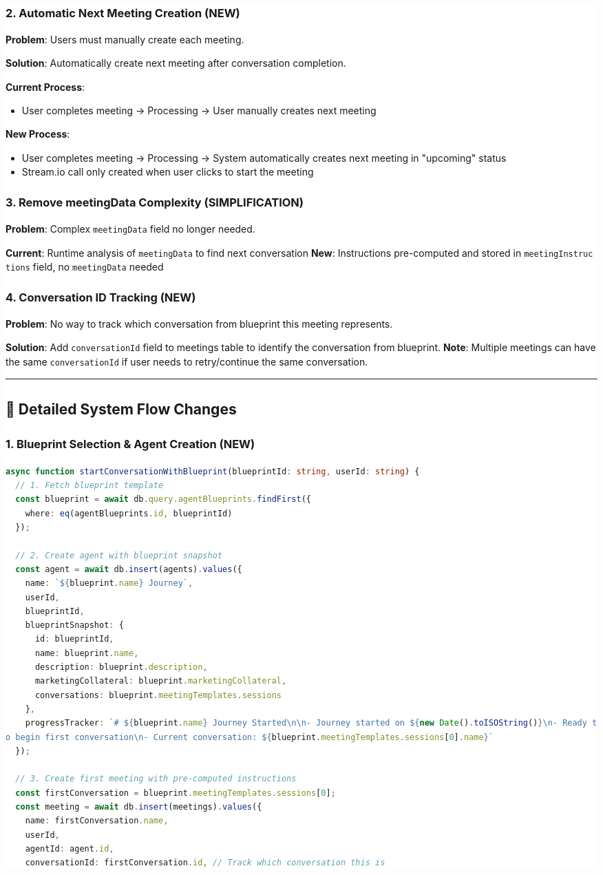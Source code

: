 ### 2. Automatic Next Meeting Creation (NEW)
**Problem**: Users must manually create each meeting.

**Solution**: Automatically create next meeting after conversation completion.

**Current Process**: 
- User completes meeting → Processing → User manually creates next meeting

**New Process**:
- User completes meeting → Processing → System automatically creates next meeting in "upcoming" status
- Stream.io call only created when user clicks to start the meeting

### 3. Remove meetingData Complexity (SIMPLIFICATION)
**Problem**: Complex `meetingData` field no longer needed.

**Current**: Runtime analysis of `meetingData` to find next conversation
**New**: Instructions pre-computed and stored in `meetingInstructions` field, no `meetingData` needed

### 4. Conversation ID Tracking (NEW)
**Problem**: No way to track which conversation from blueprint this meeting represents.

**Solution**: Add `conversationId` field to meetings table to identify the conversation from blueprint.
**Note**: Multiple meetings can have the same `conversationId` if user needs to retry/continue the same conversation.

---

## 🔄 Detailed System Flow Changes

### 1. Blueprint Selection & Agent Creation (NEW)
```typescript
async function startConversationWithBlueprint(blueprintId: string, userId: string) {
  // 1. Fetch blueprint template
  const blueprint = await db.query.agentBlueprints.findFirst({
    where: eq(agentBlueprints.id, blueprintId)
  });
  
  // 2. Create agent with blueprint snapshot
  const agent = await db.insert(agents).values({
    name: `${blueprint.name} Journey`,
    userId,
    blueprintId,
    blueprintSnapshot: {
      id: blueprintId,
      name: blueprint.name,
      description: blueprint.description,
      marketingCollateral: blueprint.marketingCollateral,
      conversations: blueprint.meetingTemplates.sessions
    },
    progressTracker: `# ${blueprint.name} Journey Started\n\n- Journey started on ${new Date().toISOString()}\n- Ready to begin first conversation\n- Current conversation: ${blueprint.meetingTemplates.sessions[0].name}`
  });
  
  // 3. Create first meeting with pre-computed instructions
  const firstConversation = blueprint.meetingTemplates.sessions[0];
  const meeting = await db.insert(meetings).values({
    name: firstConversation.name,
    userId,
    agentId: agent.id,
    conversationId: firstConversation.id, // Track which conversation this is
```